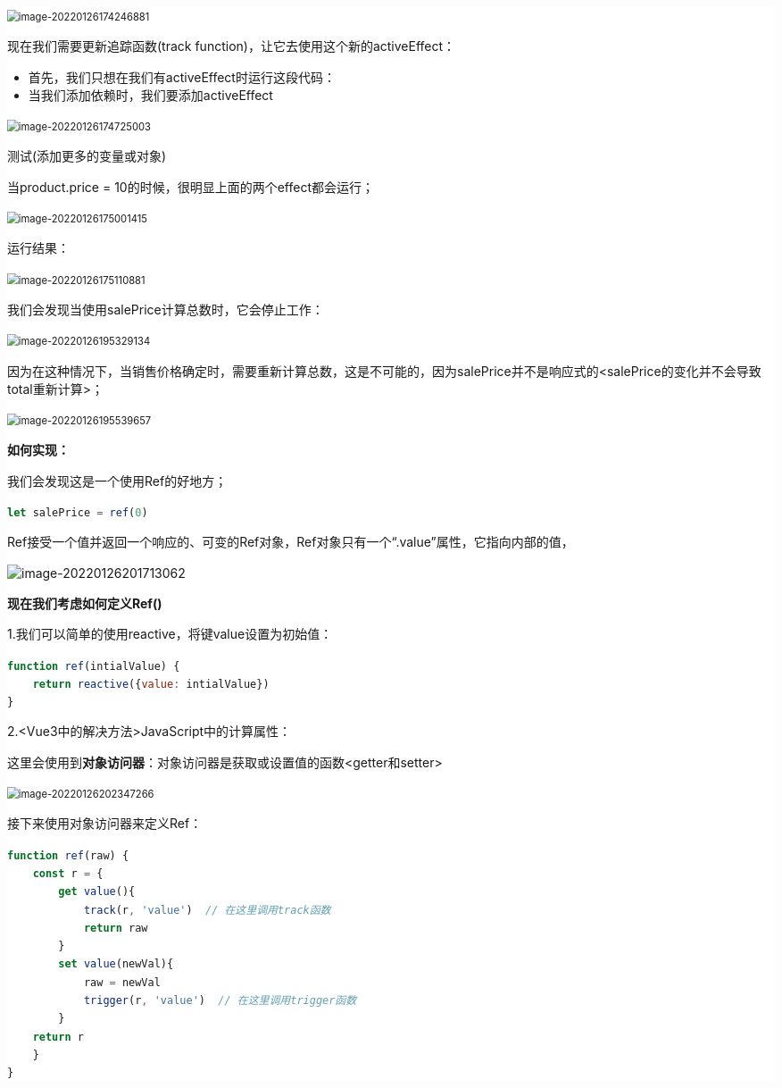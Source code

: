 <img src="https://oss.justin3go.com/blogs/image-20220126174246881.png" alt="image-20220126174246881" style="zoom:80%;" />

现在我们需要更新追踪函数(track function)，让它去使用这个新的activeEffect：

- 首先，我们只想在我们有activeEffect时运行这段代码：
- 当我们添加依赖时，我们要添加activeEffect

<img src="https://oss.justin3go.com/blogs/image-20220126174725003.png" alt="image-20220126174725003" style="zoom:80%;" />

测试(添加更多的变量或对象)

当product.price = 10的时候，很明显上面的两个effect都会运行；

<img src="https://oss.justin3go.com/blogs/image-20220126175001415.png" alt="image-20220126175001415" style="zoom:80%;" />

运行结果：

<img src="https://oss.justin3go.com/blogs/image-20220126175110881.png" alt="image-20220126175110881" style="zoom:80%;" />

我们会发现当使用salePrice计算总数时，它会停止工作：

<img src="https://oss.justin3go.com/blogs/image-20220126195329134.png" alt="image-20220126195329134" style="zoom:80%;" />

因为在这种情况下，当销售价格确定时，需要重新计算总数，这是不可能的，因为salePrice并不是响应式的<salePrice的变化并不会导致total重新计算>；

<img src="https://oss.justin3go.com/blogs/image-20220126195539657.png" alt="image-20220126195539657" style="zoom:80%;" />

**如何实现：**

我们会发现这是一个使用Ref的好地方；

```javascript
let salePrice = ref(0)
```

Ref接受一个值并返回一个响应的、可变的Ref对象，Ref对象只有一个“.value”属性，它指向内部的值，

![image-20220126201713062](https://oss.justin3go.com/blogs/image-20220126201713062.png)

**现在我们考虑如何定义Ref()**

1.我们可以简单的使用reactive，将键value设置为初始值：

```javascript
function ref(intialValue) {
    return reactive({value: intialValue})
}
```

2.<Vue3中的解决方法>JavaScript中的计算属性：

这里会使用到**对象访问器**：对象访问器是获取或设置值的函数<getter和setter>

<img src="https://oss.justin3go.com/blogs/image-20220126202347266.png" alt="image-20220126202347266" style="zoom:80%;" />

接下来使用对象访问器来定义Ref：

```javascript
function ref(raw) {
    const r = {
        get value(){
            track(r, 'value')  // 在这里调用track函数
            return raw
        }
        set value(newVal){
            raw = newVal
            trigger(r, 'value')  // 在这里调用trigger函数
        }
    return r
    }
}
```